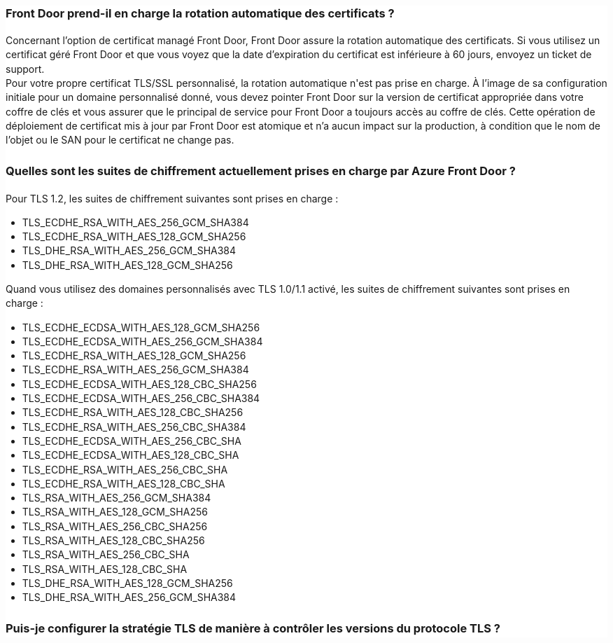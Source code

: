 ### <a name="does-front-door-support-autorotation-of-certificates"></a>Front Door prend-il en charge la rotation automatique des certificats ?

Concernant l’option de certificat managé Front Door, Front Door assure la rotation automatique des certificats. Si vous utilisez un certificat géré Front Door et que vous voyez que la date d’expiration du certificat est inférieure à 60 jours, envoyez un ticket de support.
</br>Pour votre propre certificat TLS/SSL personnalisé, la rotation automatique n'est pas prise en charge. À l’image de sa configuration initiale pour un domaine personnalisé donné, vous devez pointer Front Door sur la version de certificat appropriée dans votre coffre de clés et vous assurer que le principal de service pour Front Door a toujours accès au coffre de clés. Cette opération de déploiement de certificat mis à jour par Front Door est atomique et n’a aucun impact sur la production, à condition que le nom de l’objet ou le SAN pour le certificat ne change pas.

### <a name="what-are-the-current-cipher-suites-supported-by-azure-front-door"></a>Quelles sont les suites de chiffrement actuellement prises en charge par Azure Front Door ?

Pour TLS 1.2, les suites de chiffrement suivantes sont prises en charge : 

- TLS_ECDHE_RSA_WITH_AES_256_GCM_SHA384
- TLS_ECDHE_RSA_WITH_AES_128_GCM_SHA256
- TLS_DHE_RSA_WITH_AES_256_GCM_SHA384
- TLS_DHE_RSA_WITH_AES_128_GCM_SHA256

Quand vous utilisez des domaines personnalisés avec TLS 1.0/1.1 activé, les suites de chiffrement suivantes sont prises en charge :

- TLS_ECDHE_ECDSA_WITH_AES_128_GCM_SHA256
- TLS_ECDHE_ECDSA_WITH_AES_256_GCM_SHA384
- TLS_ECDHE_RSA_WITH_AES_128_GCM_SHA256
- TLS_ECDHE_RSA_WITH_AES_256_GCM_SHA384
- TLS_ECDHE_ECDSA_WITH_AES_128_CBC_SHA256
- TLS_ECDHE_ECDSA_WITH_AES_256_CBC_SHA384
- TLS_ECDHE_RSA_WITH_AES_128_CBC_SHA256
- TLS_ECDHE_RSA_WITH_AES_256_CBC_SHA384
- TLS_ECDHE_ECDSA_WITH_AES_256_CBC_SHA
- TLS_ECDHE_ECDSA_WITH_AES_128_CBC_SHA
- TLS_ECDHE_RSA_WITH_AES_256_CBC_SHA
- TLS_ECDHE_RSA_WITH_AES_128_CBC_SHA
- TLS_RSA_WITH_AES_256_GCM_SHA384
- TLS_RSA_WITH_AES_128_GCM_SHA256
- TLS_RSA_WITH_AES_256_CBC_SHA256
- TLS_RSA_WITH_AES_128_CBC_SHA256
- TLS_RSA_WITH_AES_256_CBC_SHA
- TLS_RSA_WITH_AES_128_CBC_SHA
- TLS_DHE_RSA_WITH_AES_128_GCM_SHA256
- TLS_DHE_RSA_WITH_AES_256_GCM_SHA384

### <a name="can-i-configure-tls-policy-to-control-tls-protocol-versions"></a>Puis-je configurer la stratégie TLS de manière à contrôler les versions du protocole TLS ?

